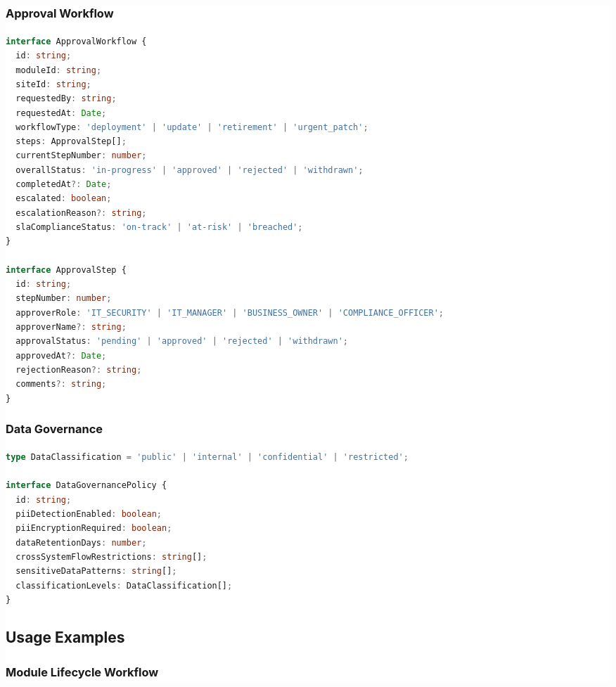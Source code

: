 ### Approval Workflow

```typescript
interface ApprovalWorkflow {
  id: string;
  moduleId: string;
  siteId: string;
  requestedBy: string;
  requestedAt: Date;
  workflowType: 'deployment' | 'update' | 'retirement' | 'urgent_patch';
  steps: ApprovalStep[];
  currentStepNumber: number;
  overallStatus: 'in-progress' | 'approved' | 'rejected' | 'withdrawn';
  completedAt?: Date;
  escalated: boolean;
  escalationReason?: string;
  slaComplianceStatus: 'on-track' | 'at-risk' | 'breached';
}

interface ApprovalStep {
  id: string;
  stepNumber: number;
  approverRole: 'IT_SECURITY' | 'IT_MANAGER' | 'BUSINESS_OWNER' | 'COMPLIANCE_OFFICER';
  approverName?: string;
  approvalStatus: 'pending' | 'approved' | 'rejected' | 'withdrawn';
  approvedAt?: Date;
  rejectionReason?: string;
  comments?: string;
}
```

### Data Governance

```typescript
type DataClassification = 'public' | 'internal' | 'confidential' | 'restricted';

interface DataGovernancePolicy {
  id: string;
  piiDetectionEnabled: boolean;
  piiEncryptionRequired: boolean;
  dataRetentionDays: number;
  crossSystemFlowRestrictions: string[];
  sensitiveDataPatterns: string[];
  classificationLevels: DataClassification[];
}
```

## Usage Examples

### Module Lifecycle Workflow
